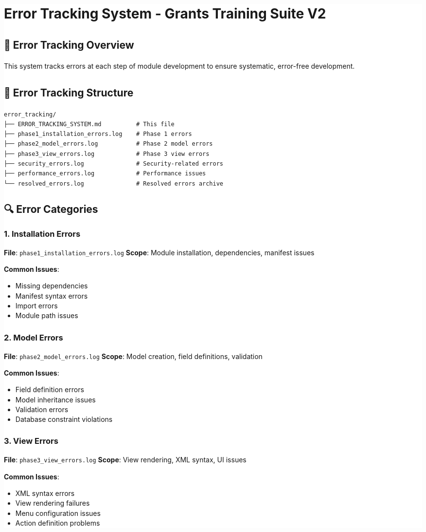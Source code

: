 # Error Tracking System - Grants Training Suite V2

## 🚨 Error Tracking Overview

This system tracks errors at each step of module development to ensure systematic, error-free development.

## 📁 Error Tracking Structure

```
error_tracking/
├── ERROR_TRACKING_SYSTEM.md          # This file
├── phase1_installation_errors.log    # Phase 1 errors
├── phase2_model_errors.log           # Phase 2 model errors
├── phase3_view_errors.log            # Phase 3 view errors
├── security_errors.log               # Security-related errors
├── performance_errors.log            # Performance issues
└── resolved_errors.log               # Resolved errors archive
```

## 🔍 Error Categories

### 1. Installation Errors
**File**: `phase1_installation_errors.log`
**Scope**: Module installation, dependencies, manifest issues

**Common Issues**:
- Missing dependencies
- Manifest syntax errors
- Import errors
- Module path issues

### 2. Model Errors
**File**: `phase2_model_errors.log`
**Scope**: Model creation, field definitions, validation

**Common Issues**:
- Field definition errors
- Model inheritance issues
- Validation errors
- Database constraint violations

### 3. View Errors
**File**: `phase3_view_errors.log`
**Scope**: View rendering, XML syntax, UI issues

**Common Issues**:
- XML syntax errors
- View rendering failures
- Menu configuration issues
- Action definition problems

